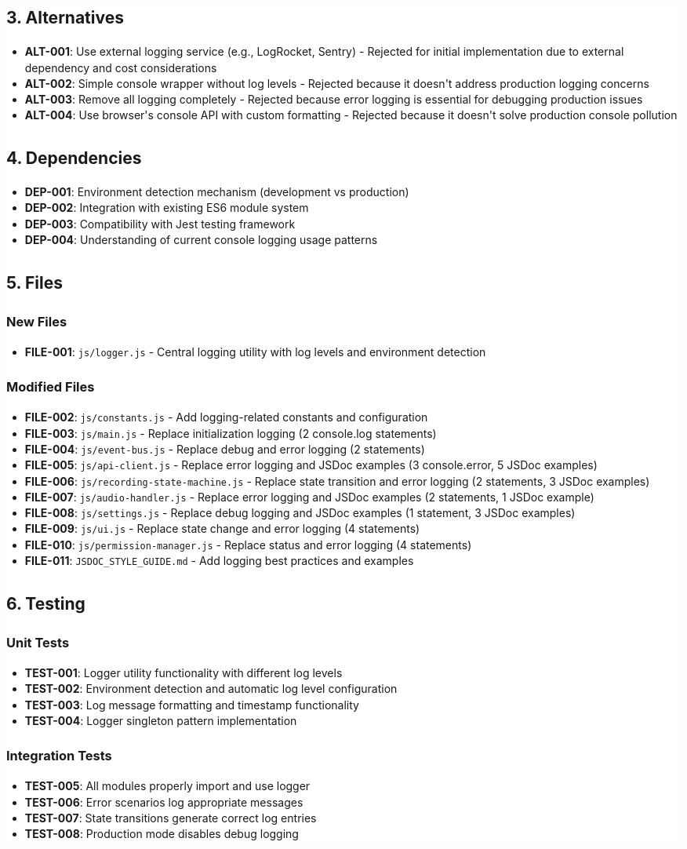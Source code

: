 ## 3. Alternatives

- **ALT-001**: Use external logging service (e.g., LogRocket, Sentry) - Rejected for initial implementation due to external dependency and cost considerations
- **ALT-002**: Simple console wrapper without log levels - Rejected because it doesn't address production logging concerns
- **ALT-003**: Remove all logging completely - Rejected because error logging is essential for debugging production issues
- **ALT-004**: Use browser's console API with custom formatting - Rejected because it doesn't solve production console pollution

## 4. Dependencies

- **DEP-001**: Environment detection mechanism (development vs production)
- **DEP-002**: Integration with existing ES6 module system
- **DEP-003**: Compatibility with Jest testing framework
- **DEP-004**: Understanding of current console logging usage patterns

## 5. Files

### New Files
- **FILE-001**: `js/logger.js` - Central logging utility with log levels and environment detection

### Modified Files
- **FILE-002**: `js/constants.js` - Add logging-related constants and configuration
- **FILE-003**: `js/main.js` - Replace initialization logging (2 console.log statements)
- **FILE-004**: `js/event-bus.js` - Replace debug and error logging (2 statements)
- **FILE-005**: `js/api-client.js` - Replace error logging and JSDoc examples (3 console.error, 5 JSDoc examples)
- **FILE-006**: `js/recording-state-machine.js` - Replace state transition and error logging (2 statements, 3 JSDoc examples)
- **FILE-007**: `js/audio-handler.js` - Replace error logging and JSDoc examples (2 statements, 1 JSDoc example)
- **FILE-008**: `js/settings.js` - Replace debug logging and JSDoc examples (1 statement, 3 JSDoc examples)
- **FILE-009**: `js/ui.js` - Replace state change and error logging (4 statements)
- **FILE-010**: `js/permission-manager.js` - Replace status and error logging (4 statements)
- **FILE-011**: `JSDOC_STYLE_GUIDE.md` - Add logging best practices and examples

## 6. Testing

### Unit Tests
- **TEST-001**: Logger utility functionality with different log levels
- **TEST-002**: Environment detection and automatic log level configuration
- **TEST-003**: Log message formatting and timestamp functionality
- **TEST-004**: Logger singleton pattern implementation

### Integration Tests
- **TEST-005**: All modules properly import and use logger
- **TEST-006**: Error scenarios log appropriate messages
- **TEST-007**: State transitions generate correct log entries
- **TEST-008**: Production mode disables debug logging
